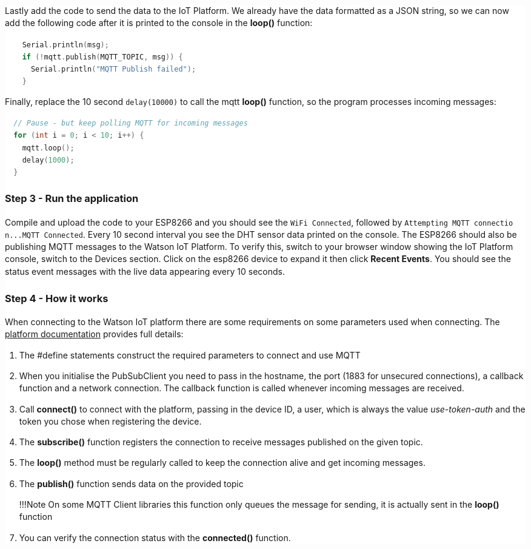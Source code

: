 Lastly add the code to send the data to the IoT Platform.  We already have the data formatted as a JSON string, so we can now add the following code after it is printed to the console in the **loop()** function:

```C++
    Serial.println(msg);
    if (!mqtt.publish(MQTT_TOPIC, msg)) {
      Serial.println("MQTT Publish failed");
    }
```

Finally, replace the 10 second ```delay(10000)``` to call the mqtt **loop()** function, so the program processes incoming messages:

```C++
  // Pause - but keep polling MQTT for incoming messages
  for (int i = 0; i < 10; i++) {
    mqtt.loop();
    delay(1000);
  }
```

### Step 3 - Run the application

Compile and upload the code to your ESP8266 and you should see the ```WiFi Connected```, followed by ```Attempting MQTT connection...MQTT Connected```. Every 10 second interval you see the DHT sensor data printed on the console.  The ESP8266 should also be publishing MQTT messages to the Watson IoT Platform.  To verify this, switch to your browser window showing the IoT Platform console, switch to the Devices section.  Click on the esp8266 device to expand it then click **Recent Events**.  You should see the status event messages with the live data appearing every 10 seconds.

### Step 4 - How it works

When connecting to the Watson IoT platform there are some requirements on some parameters used when connecting.  The [platform documentation](https://console.bluemix.net/docs/services/IoT/reference/security/connect_devices_apps_gw.html#connect_devices_apps_gw) provides full details:

1. The #define statements construct the required parameters to connect and use MQTT
2. When you initialise the PubSubClient you need to pass in the hostname, the port (1883 for unsecured connections), a callback function and a network connection.  The callback function is called whenever incoming messages are received.
3. Call **connect()** to connect with the platform, passing in the device ID, a user, which is always the value *use-token-auth* and the token you chose when registering the device.
4. The **subscribe()** function registers the connection to receive messages published on the given topic.
5. The **loop()** method must be regularly called to keep the connection alive and get incoming messages.
6. The **publish()** function sends data on the provided topic

    !!!Note
        On some MQTT Client libraries this function only queues the message for sending, it is actually sent in the **loop()** function

7. You can verify the connection status with the **connected()** function.
